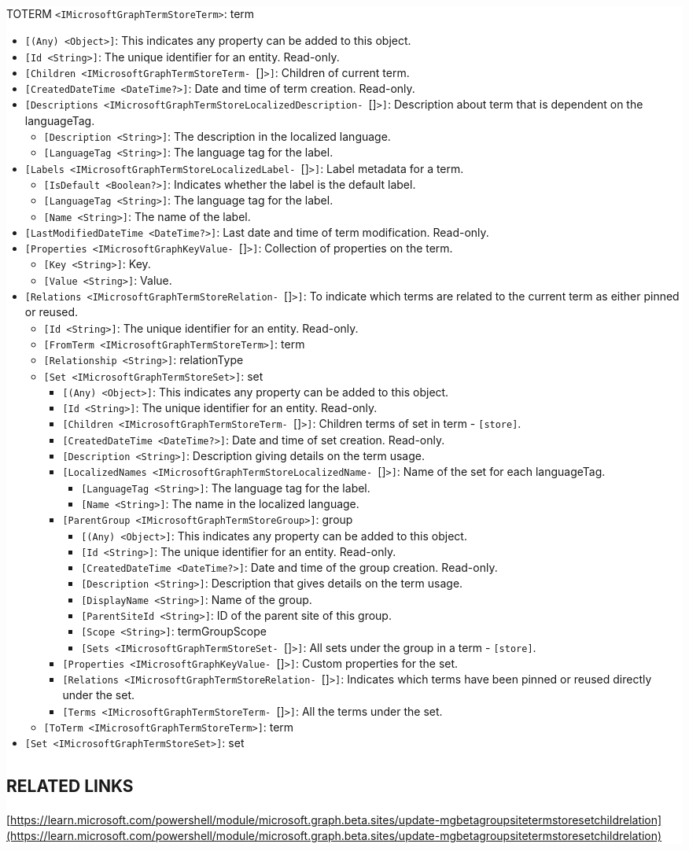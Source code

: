 TOTERM `<IMicrosoftGraphTermStoreTerm>`: term
  - `[(Any) <Object>]`: This indicates any property can be added to this object.
  - `[Id <String>]`: The unique identifier for an entity.
Read-only.
  - `[Children <IMicrosoftGraphTermStoreTerm- `[]`>]`: Children of current term.
  - `[CreatedDateTime <DateTime?>]`: Date and time of term creation.
Read-only.
  - `[Descriptions <IMicrosoftGraphTermStoreLocalizedDescription- `[]`>]`: Description about term that is dependent on the languageTag.
    - `[Description <String>]`: The description in the localized language.
    - `[LanguageTag <String>]`: The language tag for the label.
  - `[Labels <IMicrosoftGraphTermStoreLocalizedLabel- `[]`>]`: Label metadata for a term.
    - `[IsDefault <Boolean?>]`: Indicates whether the label is the default label.
    - `[LanguageTag <String>]`: The language tag for the label.
    - `[Name <String>]`: The name of the label.
  - `[LastModifiedDateTime <DateTime?>]`: Last date and time of term modification.
Read-only.
  - `[Properties <IMicrosoftGraphKeyValue- `[]`>]`: Collection of properties on the term.
    - `[Key <String>]`: Key.
    - `[Value <String>]`: Value.
  - `[Relations <IMicrosoftGraphTermStoreRelation- `[]`>]`: To indicate which terms are related to the current term as either pinned or reused.
    - `[Id <String>]`: The unique identifier for an entity.
Read-only.
    - `[FromTerm <IMicrosoftGraphTermStoreTerm>]`: term
    - `[Relationship <String>]`: relationType
    - `[Set <IMicrosoftGraphTermStoreSet>]`: set
      - `[(Any) <Object>]`: This indicates any property can be added to this object.
      - `[Id <String>]`: The unique identifier for an entity.
Read-only.
      - `[Children <IMicrosoftGraphTermStoreTerm- `[]`>]`: Children terms of set in term - `[store]`.
      - `[CreatedDateTime <DateTime?>]`: Date and time of set creation.
Read-only.
      - `[Description <String>]`: Description giving details on the term usage.
      - `[LocalizedNames <IMicrosoftGraphTermStoreLocalizedName- `[]`>]`: Name of the set for each languageTag.
        - `[LanguageTag <String>]`: The language tag for the label.
        - `[Name <String>]`: The name in the localized language.
      - `[ParentGroup <IMicrosoftGraphTermStoreGroup>]`: group
        - `[(Any) <Object>]`: This indicates any property can be added to this object.
        - `[Id <String>]`: The unique identifier for an entity.
Read-only.
        - `[CreatedDateTime <DateTime?>]`: Date and time of the group creation.
Read-only.
        - `[Description <String>]`: Description that gives details on the term usage.
        - `[DisplayName <String>]`: Name of the group.
        - `[ParentSiteId <String>]`: ID of the parent site of this group.
        - `[Scope <String>]`: termGroupScope
        - `[Sets <IMicrosoftGraphTermStoreSet- `[]`>]`: All sets under the group in a term - `[store]`.
      - `[Properties <IMicrosoftGraphKeyValue- `[]`>]`: Custom properties for the set.
      - `[Relations <IMicrosoftGraphTermStoreRelation- `[]`>]`: Indicates which terms have been pinned or reused directly under the set.
      - `[Terms <IMicrosoftGraphTermStoreTerm- `[]`>]`: All the terms under the set.
    - `[ToTerm <IMicrosoftGraphTermStoreTerm>]`: term
  - `[Set <IMicrosoftGraphTermStoreSet>]`: set

## RELATED LINKS

[https://learn.microsoft.com/powershell/module/microsoft.graph.beta.sites/update-mgbetagroupsitetermstoresetchildrelation](https://learn.microsoft.com/powershell/module/microsoft.graph.beta.sites/update-mgbetagroupsitetermstoresetchildrelation)





